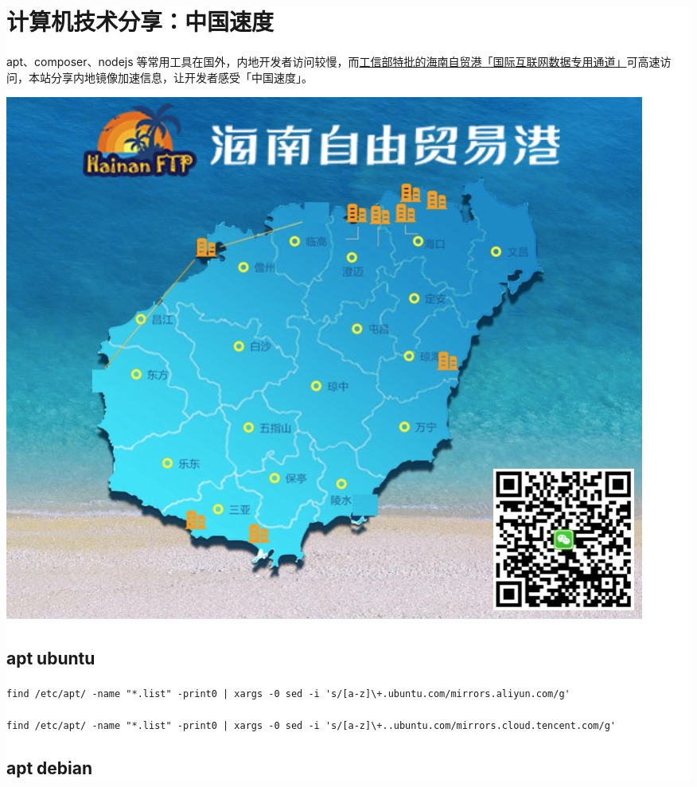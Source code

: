 # 计算机技术分享：中国速度

apt、composer、nodejs 等常用工具在国外，内地开发者访问较慢，而[工信部特批的海南自贸港「国际互联网数据专用通道」](https://mp.weixin.qq.com/s/8L4XWiJs-5fKdLjmxfn7fA)可高速访问，本站分享内地镜像加速信息，让开发者感受「中国速度」。

![](hnftp-internet.jpg)

## apt ubuntu

```shell
find /etc/apt/ -name "*.list" -print0 | xargs -0 sed -i 's/[a-z]\+.ubuntu.com/mirrors.aliyun.com/g'

find /etc/apt/ -name "*.list" -print0 | xargs -0 sed -i 's/[a-z]\+..ubuntu.com/mirrors.cloud.tencent.com/g'
```

## apt debian
